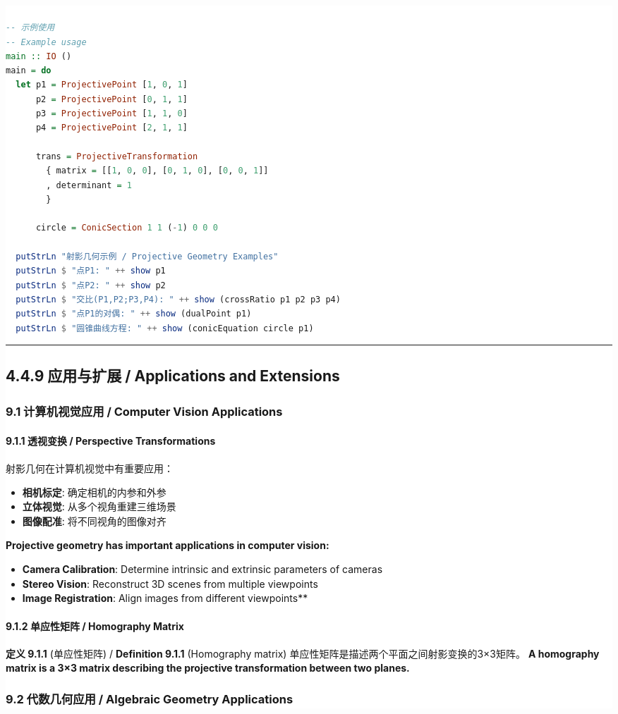 ```haskell

-- 示例使用
-- Example usage
main :: IO ()
main = do
  let p1 = ProjectivePoint [1, 0, 1]
      p2 = ProjectivePoint [0, 1, 1]
      p3 = ProjectivePoint [1, 1, 0]
      p4 = ProjectivePoint [2, 1, 1]
      
      trans = ProjectiveTransformation 
        { matrix = [[1, 0, 0], [0, 1, 0], [0, 0, 1]]
        , determinant = 1
        }
      
      circle = ConicSection 1 1 (-1) 0 0 0
      
  putStrLn "射影几何示例 / Projective Geometry Examples"
  putStrLn $ "点P1: " ++ show p1
  putStrLn $ "点P2: " ++ show p2
  putStrLn $ "交比(P1,P2;P3,P4): " ++ show (crossRatio p1 p2 p3 p4)
  putStrLn $ "点P1的对偶: " ++ show (dualPoint p1)
  putStrLn $ "圆锥曲线方程: " ++ show (conicEquation circle p1)
```

---

## 4.4.9 应用与扩展 / Applications and Extensions

### 9.1 计算机视觉应用 / Computer Vision Applications

#### 9.1.1 透视变换 / Perspective Transformations

射影几何在计算机视觉中有重要应用：

- **相机标定**: 确定相机的内参和外参
- **立体视觉**: 从多个视角重建三维场景
- **图像配准**: 将不同视角的图像对齐

**Projective geometry has important applications in computer vision:**

- **Camera Calibration**: Determine intrinsic and extrinsic parameters of cameras
- **Stereo Vision**: Reconstruct 3D scenes from multiple viewpoints
- **Image Registration**: Align images from different viewpoints**

#### 9.1.2 单应性矩阵 / Homography Matrix

**定义 9.1.1** (单应性矩阵) / **Definition 9.1.1** (Homography matrix)
单应性矩阵是描述两个平面之间射影变换的3×3矩阵。
**A homography matrix is a 3×3 matrix describing the projective transformation between two planes.**

### 9.2 代数几何应用 / Algebraic Geometry Applications
